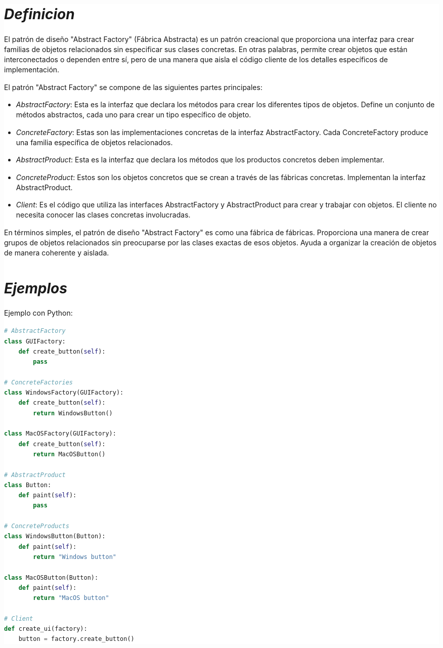 # ***Definicion***

El patrón de diseño "Abstract Factory" (Fábrica Abstracta) es un patrón creacional que proporciona una interfaz para crear familias de objetos relacionados sin especificar sus clases concretas. En otras palabras, permite crear objetos que están interconectados o dependen entre sí, pero de una manera que aisla el código cliente de los detalles específicos de implementación.

El patrón "Abstract Factory" se compone de las siguientes partes principales:

- *AbstractFactory*: Esta es la interfaz que declara los métodos para crear los diferentes tipos de objetos. Define un conjunto de métodos abstractos, cada uno para crear un tipo específico de objeto.

- *ConcreteFactory*: Estas son las implementaciones concretas de la interfaz AbstractFactory. Cada ConcreteFactory produce una familia específica de objetos relacionados.

- *AbstractProduct*: Esta es la interfaz que declara los métodos que los productos concretos deben implementar.

- *ConcreteProduct*: Estos son los objetos concretos que se crean a través de las fábricas concretas. Implementan la interfaz AbstractProduct.

- *Client*: Es el código que utiliza las interfaces AbstractFactory y AbstractProduct para crear y trabajar con objetos. El cliente no necesita conocer las clases concretas involucradas.

En términos simples, el patrón de diseño "Abstract Factory" es como una fábrica de fábricas. Proporciona una manera de crear grupos de objetos relacionados sin preocuparse por las clases exactas de esos objetos. Ayuda a organizar la creación de objetos de manera coherente y aislada.


# ***Ejemplos***

Ejemplo con Python:

```python
# AbstractFactory
class GUIFactory:
    def create_button(self):
        pass

# ConcreteFactories
class WindowsFactory(GUIFactory):
    def create_button(self):
        return WindowsButton()

class MacOSFactory(GUIFactory):
    def create_button(self):
        return MacOSButton()

# AbstractProduct
class Button:
    def paint(self):
        pass

# ConcreteProducts
class WindowsButton(Button):
    def paint(self):
        return "Windows button"

class MacOSButton(Button):
    def paint(self):
        return "MacOS button"

# Client
def create_ui(factory):
    button = factory.create_button()
```